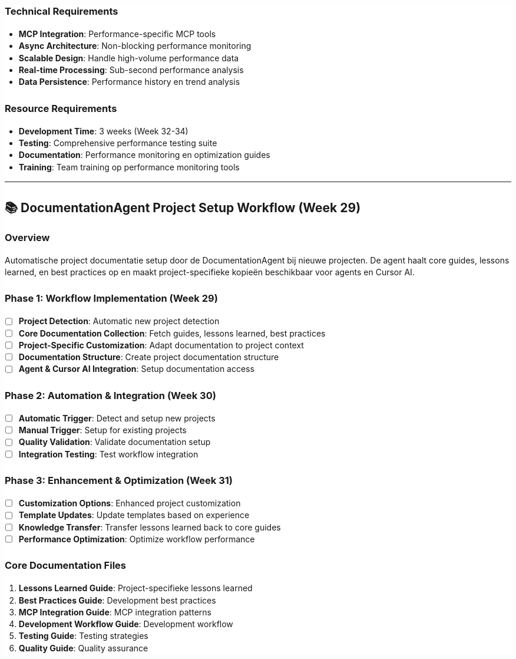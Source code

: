 ### **Technical Requirements**
- **MCP Integration**: Performance-specific MCP tools
- **Async Architecture**: Non-blocking performance monitoring
- **Scalable Design**: Handle high-volume performance data
- **Real-time Processing**: Sub-second performance analysis
- **Data Persistence**: Performance history en trend analysis

### **Resource Requirements**
- **Development Time**: 3 weeks (Week 32-34)
- **Testing**: Comprehensive performance testing suite
- **Documentation**: Performance monitoring en optimization guides
- **Training**: Team training op performance monitoring tools

---

## 📚 **DocumentationAgent Project Setup Workflow (Week 29)**

### **Overview**
Automatische project documentatie setup door de DocumentationAgent bij nieuwe projecten. De agent haalt core guides, lessons learned, en best practices op en maakt project-specifieke kopieën beschikbaar voor agents en Cursor AI.

### **Phase 1: Workflow Implementation (Week 29)**
- [ ] **Project Detection**: Automatic new project detection
- [ ] **Core Documentation Collection**: Fetch guides, lessons learned, best practices
- [ ] **Project-Specific Customization**: Adapt documentation to project context
- [ ] **Documentation Structure**: Create project documentation structure
- [ ] **Agent & Cursor AI Integration**: Setup documentation access

### **Phase 2: Automation & Integration (Week 30)**
- [ ] **Automatic Trigger**: Detect and setup new projects
- [ ] **Manual Trigger**: Setup for existing projects
- [ ] **Quality Validation**: Validate documentation setup
- [ ] **Integration Testing**: Test workflow integration

### **Phase 3: Enhancement & Optimization (Week 31)**
- [ ] **Customization Options**: Enhanced project customization
- [ ] **Template Updates**: Update templates based on experience
- [ ] **Knowledge Transfer**: Transfer lessons learned back to core guides
- [ ] **Performance Optimization**: Optimize workflow performance

### **Core Documentation Files**
1. **Lessons Learned Guide**: Project-specifieke lessons learned
2. **Best Practices Guide**: Development best practices
3. **MCP Integration Guide**: MCP integration patterns
4. **Development Workflow Guide**: Development workflow
5. **Testing Guide**: Testing strategies
6. **Quality Guide**: Quality assurance
